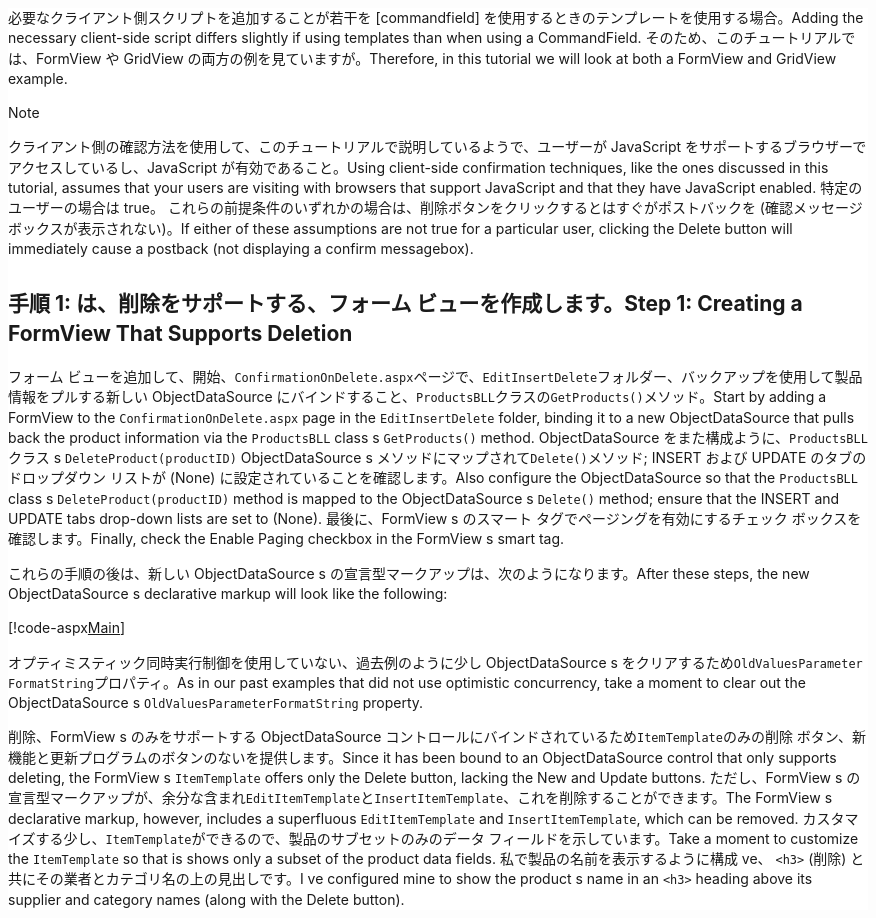 <span data-ttu-id="feee8-126">必要なクライアント側スクリプトを追加することが若干を [commandfield] を使用するときのテンプレートを使用する場合。</span><span class="sxs-lookup"><span data-stu-id="feee8-126">Adding the necessary client-side script differs slightly if using templates than when using a CommandField.</span></span> <span data-ttu-id="feee8-127">そのため、このチュートリアルでは、FormView や GridView の両方の例を見ていますが。</span><span class="sxs-lookup"><span data-stu-id="feee8-127">Therefore, in this tutorial we will look at both a FormView and GridView example.</span></span>

> [!NOTE]
> <span data-ttu-id="feee8-128">クライアント側の確認方法を使用して、このチュートリアルで説明しているようで、ユーザーが JavaScript をサポートするブラウザーでアクセスしているし、JavaScript が有効であること。</span><span class="sxs-lookup"><span data-stu-id="feee8-128">Using client-side confirmation techniques, like the ones discussed in this tutorial, assumes that your users are visiting with browsers that support JavaScript and that they have JavaScript enabled.</span></span> <span data-ttu-id="feee8-129">特定のユーザーの場合は true。 これらの前提条件のいずれかの場合は、削除ボタンをクリックするとはすぐがポストバックを (確認メッセージ ボックスが表示されない)。</span><span class="sxs-lookup"><span data-stu-id="feee8-129">If either of these assumptions are not true for a particular user, clicking the Delete button will immediately cause a postback (not displaying a confirm messagebox).</span></span>


## <a name="step-1-creating-a-formview-that-supports-deletion"></a><span data-ttu-id="feee8-130">手順 1: は、削除をサポートする、フォーム ビューを作成します。</span><span class="sxs-lookup"><span data-stu-id="feee8-130">Step 1: Creating a FormView That Supports Deletion</span></span>

<span data-ttu-id="feee8-131">フォーム ビューを追加して、開始、`ConfirmationOnDelete.aspx`ページで、`EditInsertDelete`フォルダー、バックアップを使用して製品情報をプルする新しい ObjectDataSource にバインドすること、`ProductsBLL`クラスの`GetProducts()`メソッド。</span><span class="sxs-lookup"><span data-stu-id="feee8-131">Start by adding a FormView to the `ConfirmationOnDelete.aspx` page in the `EditInsertDelete` folder, binding it to a new ObjectDataSource that pulls back the product information via the `ProductsBLL` class s `GetProducts()` method.</span></span> <span data-ttu-id="feee8-132">ObjectDataSource をまた構成ように、`ProductsBLL`クラス s `DeleteProduct(productID)` ObjectDataSource s メソッドにマップされて`Delete()`メソッド; INSERT および UPDATE のタブのドロップダウン リストが (None) に設定されていることを確認します。</span><span class="sxs-lookup"><span data-stu-id="feee8-132">Also configure the ObjectDataSource so that the `ProductsBLL` class s `DeleteProduct(productID)` method is mapped to the ObjectDataSource s `Delete()` method; ensure that the INSERT and UPDATE tabs drop-down lists are set to (None).</span></span> <span data-ttu-id="feee8-133">最後に、FormView s のスマート タグでページングを有効にするチェック ボックスを確認します。</span><span class="sxs-lookup"><span data-stu-id="feee8-133">Finally, check the Enable Paging checkbox in the FormView s smart tag.</span></span>

<span data-ttu-id="feee8-134">これらの手順の後は、新しい ObjectDataSource s の宣言型マークアップは、次のようになります。</span><span class="sxs-lookup"><span data-stu-id="feee8-134">After these steps, the new ObjectDataSource s declarative markup will look like the following:</span></span>


[!code-aspx[Main](adding-client-side-confirmation-when-deleting-vb/samples/sample1.aspx)]

<span data-ttu-id="feee8-135">オプティミスティック同時実行制御を使用していない、過去例のように少し ObjectDataSource s をクリアするため`OldValuesParameterFormatString`プロパティ。</span><span class="sxs-lookup"><span data-stu-id="feee8-135">As in our past examples that did not use optimistic concurrency, take a moment to clear out the ObjectDataSource s `OldValuesParameterFormatString` property.</span></span>

<span data-ttu-id="feee8-136">削除、FormView s のみをサポートする ObjectDataSource コントロールにバインドされているため`ItemTemplate`のみの削除 ボタン、新機能と更新プログラムのボタンのないを提供します。</span><span class="sxs-lookup"><span data-stu-id="feee8-136">Since it has been bound to an ObjectDataSource control that only supports deleting, the FormView s `ItemTemplate` offers only the Delete button, lacking the New and Update buttons.</span></span> <span data-ttu-id="feee8-137">ただし、FormView s の宣言型マークアップが、余分な含まれ`EditItemTemplate`と`InsertItemTemplate`、これを削除することができます。</span><span class="sxs-lookup"><span data-stu-id="feee8-137">The FormView s declarative markup, however, includes a superfluous `EditItemTemplate` and `InsertItemTemplate`, which can be removed.</span></span> <span data-ttu-id="feee8-138">カスタマイズする少し、`ItemTemplate`ができるので、製品のサブセットのみのデータ フィールドを示しています。</span><span class="sxs-lookup"><span data-stu-id="feee8-138">Take a moment to customize the `ItemTemplate` so that is shows only a subset of the product data fields.</span></span> <span data-ttu-id="feee8-139">私で製品の名前を表示するように構成 ve、 `<h3>` (削除) と共にその業者とカテゴリ名の上の見出しです。</span><span class="sxs-lookup"><span data-stu-id="feee8-139">I ve configured mine to show the product s name in an `<h3>` heading above its supplier and category names (along with the Delete button).</span></span>

